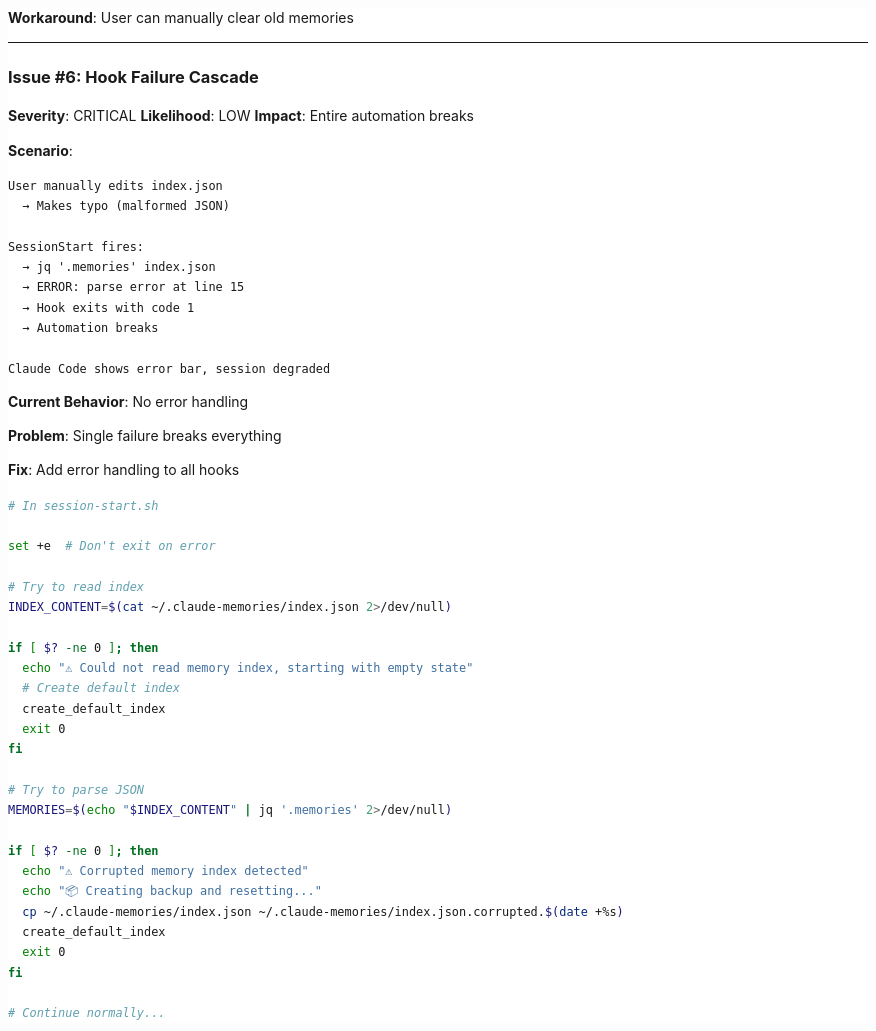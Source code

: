 **Workaround**: User can manually clear old memories

---

### Issue #6: Hook Failure Cascade

**Severity**: CRITICAL
**Likelihood**: LOW
**Impact**: Entire automation breaks

**Scenario**:
```
User manually edits index.json
  → Makes typo (malformed JSON)

SessionStart fires:
  → jq '.memories' index.json
  → ERROR: parse error at line 15
  → Hook exits with code 1
  → Automation breaks

Claude Code shows error bar, session degraded
```

**Current Behavior**: No error handling

**Problem**: Single failure breaks everything

**Fix**: Add error handling to all hooks
```bash
# In session-start.sh

set +e  # Don't exit on error

# Try to read index
INDEX_CONTENT=$(cat ~/.claude-memories/index.json 2>/dev/null)

if [ $? -ne 0 ]; then
  echo "⚠️ Could not read memory index, starting with empty state"
  # Create default index
  create_default_index
  exit 0
fi

# Try to parse JSON
MEMORIES=$(echo "$INDEX_CONTENT" | jq '.memories' 2>/dev/null)

if [ $? -ne 0 ]; then
  echo "⚠️ Corrupted memory index detected"
  echo "📦 Creating backup and resetting..."
  cp ~/.claude-memories/index.json ~/.claude-memories/index.json.corrupted.$(date +%s)
  create_default_index
  exit 0
fi

# Continue normally...
```

